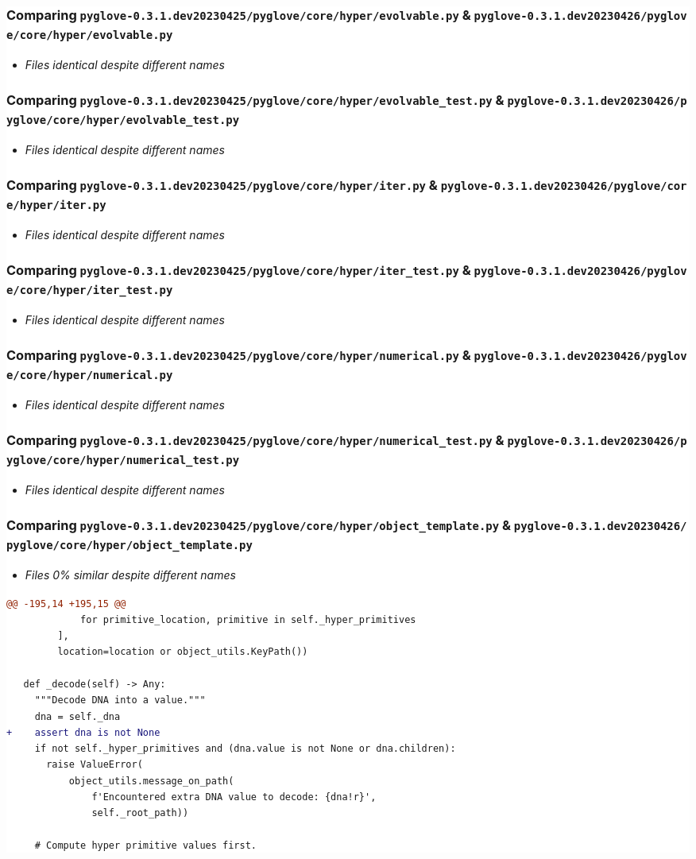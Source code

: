 ### Comparing `pyglove-0.3.1.dev20230425/pyglove/core/hyper/evolvable.py` & `pyglove-0.3.1.dev20230426/pyglove/core/hyper/evolvable.py`

 * *Files identical despite different names*

### Comparing `pyglove-0.3.1.dev20230425/pyglove/core/hyper/evolvable_test.py` & `pyglove-0.3.1.dev20230426/pyglove/core/hyper/evolvable_test.py`

 * *Files identical despite different names*

### Comparing `pyglove-0.3.1.dev20230425/pyglove/core/hyper/iter.py` & `pyglove-0.3.1.dev20230426/pyglove/core/hyper/iter.py`

 * *Files identical despite different names*

### Comparing `pyglove-0.3.1.dev20230425/pyglove/core/hyper/iter_test.py` & `pyglove-0.3.1.dev20230426/pyglove/core/hyper/iter_test.py`

 * *Files identical despite different names*

### Comparing `pyglove-0.3.1.dev20230425/pyglove/core/hyper/numerical.py` & `pyglove-0.3.1.dev20230426/pyglove/core/hyper/numerical.py`

 * *Files identical despite different names*

### Comparing `pyglove-0.3.1.dev20230425/pyglove/core/hyper/numerical_test.py` & `pyglove-0.3.1.dev20230426/pyglove/core/hyper/numerical_test.py`

 * *Files identical despite different names*

### Comparing `pyglove-0.3.1.dev20230425/pyglove/core/hyper/object_template.py` & `pyglove-0.3.1.dev20230426/pyglove/core/hyper/object_template.py`

 * *Files 0% similar despite different names*

```diff
@@ -195,14 +195,15 @@
             for primitive_location, primitive in self._hyper_primitives
         ],
         location=location or object_utils.KeyPath())
 
   def _decode(self) -> Any:
     """Decode DNA into a value."""
     dna = self._dna
+    assert dna is not None
     if not self._hyper_primitives and (dna.value is not None or dna.children):
       raise ValueError(
           object_utils.message_on_path(
               f'Encountered extra DNA value to decode: {dna!r}',
               self._root_path))
 
     # Compute hyper primitive values first.
```
